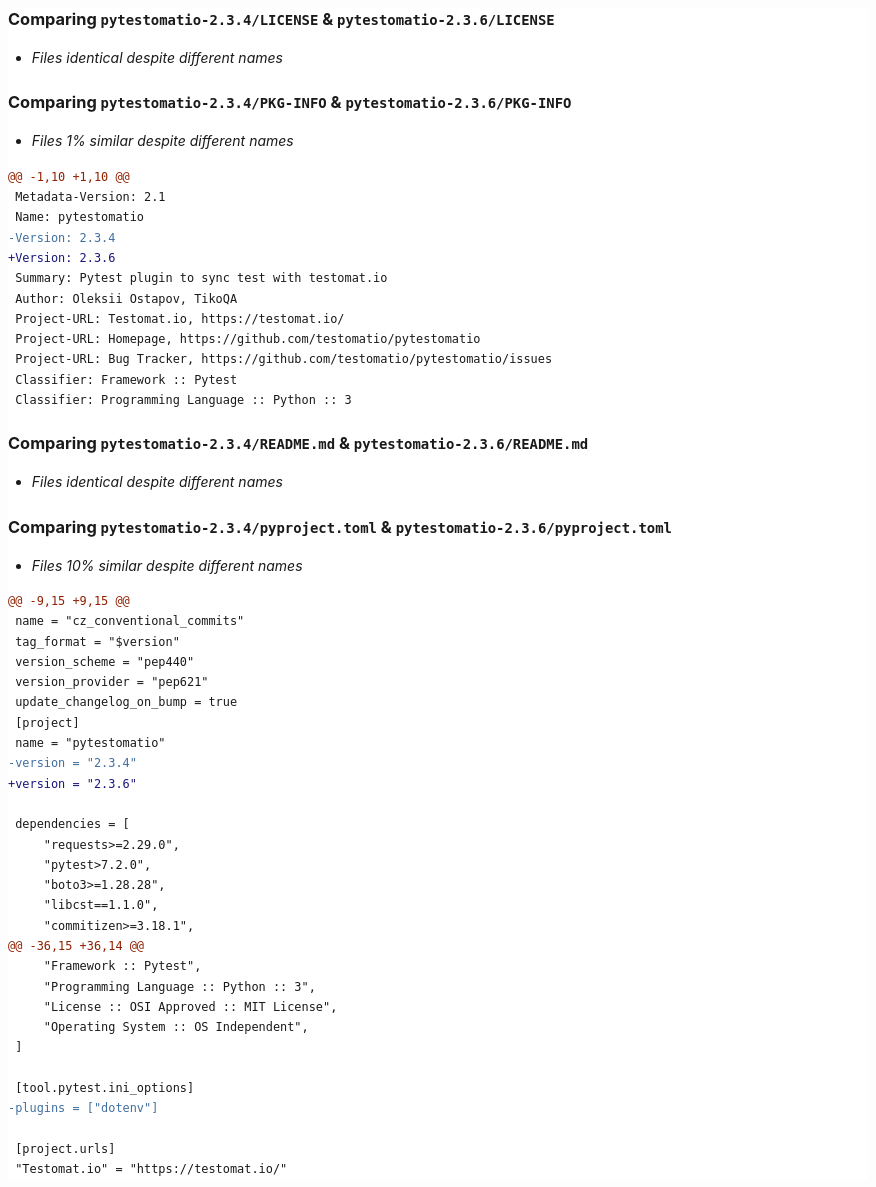 ### Comparing `pytestomatio-2.3.4/LICENSE` & `pytestomatio-2.3.6/LICENSE`

 * *Files identical despite different names*

### Comparing `pytestomatio-2.3.4/PKG-INFO` & `pytestomatio-2.3.6/PKG-INFO`

 * *Files 1% similar despite different names*

```diff
@@ -1,10 +1,10 @@
 Metadata-Version: 2.1
 Name: pytestomatio
-Version: 2.3.4
+Version: 2.3.6
 Summary: Pytest plugin to sync test with testomat.io
 Author: Oleksii Ostapov, TikoQA
 Project-URL: Testomat.io, https://testomat.io/
 Project-URL: Homepage, https://github.com/testomatio/pytestomatio
 Project-URL: Bug Tracker, https://github.com/testomatio/pytestomatio/issues
 Classifier: Framework :: Pytest
 Classifier: Programming Language :: Python :: 3
```

### Comparing `pytestomatio-2.3.4/README.md` & `pytestomatio-2.3.6/README.md`

 * *Files identical despite different names*

### Comparing `pytestomatio-2.3.4/pyproject.toml` & `pytestomatio-2.3.6/pyproject.toml`

 * *Files 10% similar despite different names*

```diff
@@ -9,15 +9,15 @@
 name = "cz_conventional_commits"
 tag_format = "$version"
 version_scheme = "pep440"
 version_provider = "pep621"
 update_changelog_on_bump = true
 [project]
 name = "pytestomatio"
-version = "2.3.4"
+version = "2.3.6"
 
 dependencies = [
     "requests>=2.29.0",
     "pytest>7.2.0",
     "boto3>=1.28.28",
     "libcst==1.1.0",
     "commitizen>=3.18.1",
@@ -36,15 +36,14 @@
     "Framework :: Pytest",
     "Programming Language :: Python :: 3",
     "License :: OSI Approved :: MIT License",
     "Operating System :: OS Independent",
 ]
 
 [tool.pytest.ini_options]
-plugins = ["dotenv"]
 
 [project.urls]
 "Testomat.io" = "https://testomat.io/"
```